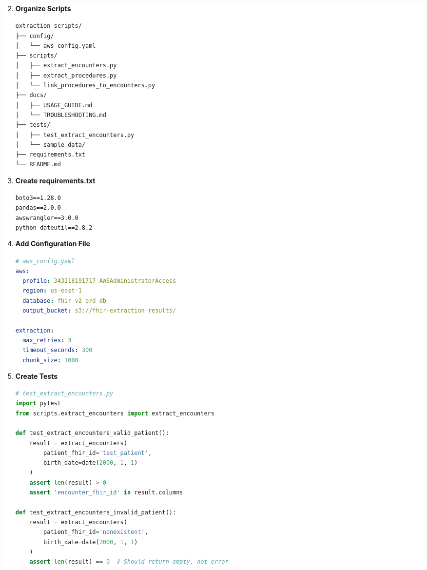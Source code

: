 2. **Organize Scripts**
   ```
   extraction_scripts/
   ├── config/
   │   └── aws_config.yaml
   ├── scripts/
   │   ├── extract_encounters.py
   │   ├── extract_procedures.py
   │   └── link_procedures_to_encounters.py
   ├── docs/
   │   ├── USAGE_GUIDE.md
   │   └── TROUBLESHOOTING.md
   ├── tests/
   │   ├── test_extract_encounters.py
   │   └── sample_data/
   ├── requirements.txt
   └── README.md
   ```

3. **Create requirements.txt**
   ```
   boto3==1.28.0
   pandas==2.0.0
   awswrangler==3.0.0
   python-dateutil==2.8.2
   ```

4. **Add Configuration File**
   ```yaml
   # aws_config.yaml
   aws:
     profile: 343218191717_AWSAdministratorAccess
     region: us-east-1
     database: fhir_v2_prd_db
     output_bucket: s3://fhir-extraction-results/
   
   extraction:
     max_retries: 3
     timeout_seconds: 300
     chunk_size: 1000
   ```

5. **Create Tests**
   ```python
   # test_extract_encounters.py
   import pytest
   from scripts.extract_encounters import extract_encounters
   
   def test_extract_encounters_valid_patient():
       result = extract_encounters(
           patient_fhir_id='test_patient',
           birth_date=date(2000, 1, 1)
       )
       assert len(result) > 0
       assert 'encounter_fhir_id' in result.columns
   
   def test_extract_encounters_invalid_patient():
       result = extract_encounters(
           patient_fhir_id='nonexistent',
           birth_date=date(2000, 1, 1)
       )
       assert len(result) == 0  # Should return empty, not error
   ```
